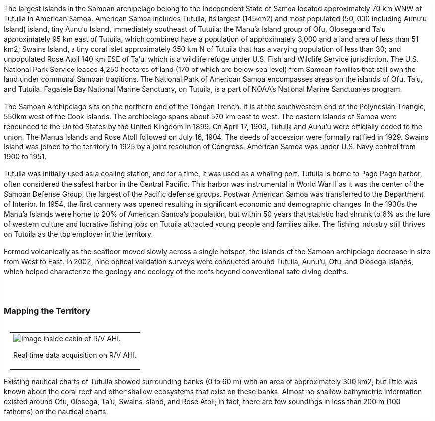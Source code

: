 </table>
The largest islands in the Samoan archipelago belong to the Independent State of Samoa located approximately 70 km WNW of Tutuila in American Samoa. American Samoa includes Tutuila, its largest (145km2) and most populated (50, 000 including Aunu‘u Island) island, tiny Aunu‘u Island, immediately southeast of Tutuila; the Manu‘a Island group of Ofu, Olosega and Ta‘u approximately 95 km east of Tutuila, which combined have a population of approximately 3,000 and a land area of less than 51 km2; Swains Island, a tiny coral islet approximately 350 km N of Tutuila that has a varying population of less than 30; and unpopulated Rose Atoll 140 km ESE of Ta‘u, which is a wildlife refuge under U.S. Fish and Wildlife Service jurisdiction. The U.S. National Park Service leases 4,250 hectares of land (170 of which are below sea level) from Samoan families that still own the land under communal Samoan traditions. The National Park of American Samoa encompasses areas on the islands of Ofu, Ta‘u, and Tutuila. Fagatele Bay National Marine Sanctuary, on Tutuila, is a part of NOAA’s National Marine Sanctuaries program.

The Samoan Archipelago sits on the northern end of the Tongan Trench. It is at the southwestern end of the Polynesian Triangle, 550km west of the Cook Islands. The archipelago spans about 520 km east to west. The eastern islands of Samoa were renounced to the United States by the United Kingdom in 1899. On April 17, 1900, Tutuila and Aunu’u were officially ceded to the union. The Manua Islands and Rose Atoll followed on July 16, 1904. The deeds of accession were formally ratified in 1929. Swains Island was joined to the territory in 1925 by a joint resolution of Congress. American Samoa was under U.S. Navy control from 1900 to 1951.

Tutuila was initially used as a coaling station, and for a time, it was used as a whaling port. Tutuila is home to Pago Pago harbor, often considered the safest harbor in the Central Pacific. This harbor was instrumental in World War II as it was the center of the Samoan Defense Group, the largest of the Pacific defense groups. Postwar American Samoa was transferred to the Department of Interior. In 1954, the first cannery was opened resulting in significant economic and demographic changes. In the 1930s the Manu’a Islands were home to 20% of American Samoa’s population, but within 50 years that statistic had shrunk to 6% as the lure of western culture and lucrative fishing jobs on Tutuila attracted young people and families alike. The fishing industry still thrives on Tutuila as the top employer in the territory.

Formed volcanically as the seafloor moved slowly across a single hotspot, the islands of the Samoan archipelago decrease in size from West to East. In 2002, nine optical validation surveys were conducted around Tutuila, Aunu’u, Ofu, and Olosega Islands, which helped characterize the geology and ecology of the reefs beyond conventional safe diving depths.

<img style="width: 600px; height: 10px;" src="http://www.soest.hawaii.edu/pibhmc/images/line_bathy.jpg" alt="" />
<h3>Mapping the Territory</h3>
<table style="padding: 0px 0px 0px 12px;" border="0" width="200" cellspacing="0" cellpadding="0" align="right">
<tbody>
<tr>
<td><a href="http://www.soest.hawaii.edu/pibhmc/amsamoa_images/Della%20and%20Jeremey%20AHI%20survey.jpg"><img src="http://www.soest.hawaii.edu/pibhmc/amsamoa_images/AHI-survey-Jeremey-coxn_200.jpg" alt="Image inside cabin of R/V AHI." width="200" height="139" border="0" /></a>
<p class="caption">Real time data acquisition on R/V AHI.</p>
</td>
</tr>
</tbody>
</table>
Existing nautical charts of Tutuila showed surrounding banks (0 to 60 m) with an area of approximately 300 km2, but little was known about the coral reef and other shallow ecosystems that exist on these banks. Almost no shallow bathymetric information existed around Ofu, Olosega, Ta’u, Swains Island, and Rose Atoll; in fact, there are few soundings in less than 200 m (100 fathoms) on the nautical charts.
